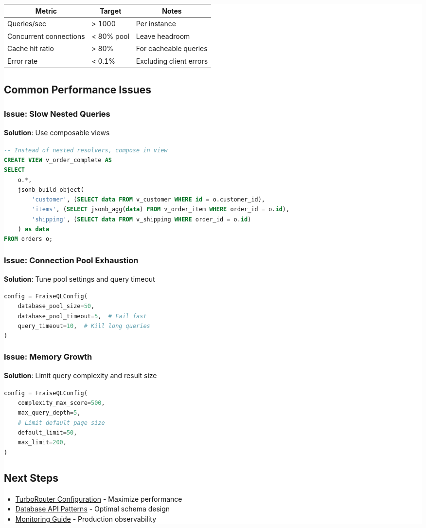 | Metric | Target | Notes |
|--------|--------|-------|
| Queries/sec | > 1000 | Per instance |
| Concurrent connections | < 80% pool | Leave headroom |
| Cache hit ratio | > 80% | For cacheable queries |
| Error rate | < 0.1% | Excluding client errors |

## Common Performance Issues

### Issue: Slow Nested Queries

**Solution**: Use composable views
```sql
-- Instead of nested resolvers, compose in view
CREATE VIEW v_order_complete AS
SELECT
    o.*,
    jsonb_build_object(
        'customer', (SELECT data FROM v_customer WHERE id = o.customer_id),
        'items', (SELECT jsonb_agg(data) FROM v_order_item WHERE order_id = o.id),
        'shipping', (SELECT data FROM v_shipping WHERE order_id = o.id)
    ) as data
FROM orders o;
```

### Issue: Connection Pool Exhaustion

**Solution**: Tune pool settings and query timeout
```python
config = FraiseQLConfig(
    database_pool_size=50,
    database_pool_timeout=5,  # Fail fast
    query_timeout=10,  # Kill long queries
)
```

### Issue: Memory Growth

**Solution**: Limit query complexity and result size
```python
config = FraiseQLConfig(
    complexity_max_score=500,
    max_query_depth=5,
    # Limit default page size
    default_limit=50,
    max_limit=200,
)
```

## Next Steps

- [TurboRouter Configuration](./turbo-router.md) - Maximize performance
- [Database API Patterns](./database-api-patterns.md) - Optimal schema design
- [Monitoring Guide](./monitoring.md) - Production observability
